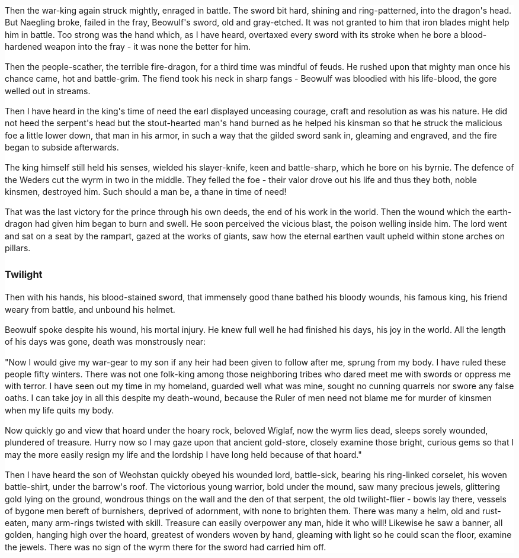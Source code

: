 Then the war-king again struck mightly, enraged in battle. The sword bit hard, shining and ring-patterned, into the dragon's head. But Naegling broke, failed in the fray, Beowulf's sword, old and gray-etched. It was not granted to him that iron blades might help him in battle. Too strong was the hand which, as I have heard, overtaxed every sword with its stroke when he bore a blood-hardened weapon into the fray - it was none the better for him.

Then the people-scather, the terrible fire-dragon, for a third time was mindful of feuds. He rushed upon that mighty man once his chance came, hot and battle-grim. The fiend took his neck in sharp fangs - Beowulf was bloodied with his life-blood, the gore welled out in streams.

Then I have heard in the king's time of need the earl displayed unceasing courage, craft and resolution as was his nature. He did not heed the serpent's head but the stout-hearted man's hand burned as he helped his kinsman so that he struck the malicious foe a little lower down, that man in his armor, in such a way that the gilded sword sank in, gleaming and engraved, and the fire began to subside afterwards.

The king himself still held his senses, wielded his slayer-knife, keen and battle-sharp, which he bore on his byrnie. The defence of the Weders cut the wyrm in two in the middle. They felled the foe - their valor drove out his life and thus they both, noble kinsmen, destroyed him. Such should a man be, a thane in time of need!

That was the last victory for the prince through his own deeds, the end of his work in the world. Then the wound which the earth-dragon had given him began to burn and swell. He soon perceived the vicious blast, the poison welling inside him. The lord went and sat on a seat by the rampart, gazed at the works of giants, saw how the eternal earthen vault upheld within stone arches on pillars.

### Twilight

Then with his hands, his blood-stained sword, that immensely good thane bathed his bloody wounds, his famous king, his friend weary from battle, and unbound his helmet.

Beowulf spoke despite his wound, his mortal injury. He knew full well he had finished his days, his joy in the world. All the length of his days was gone, death was monstrously near:

"Now I would give my war-gear to my son if any heir had been given to follow after me, sprung from my body. I have ruled these people fifty winters. There was not one folk-king among those neighboring tribes who dared meet me with swords or oppress me with terror. I have seen out my time in my homeland, guarded well what was mine, sought no cunning quarrels nor swore any false oaths. I can take joy in all this despite my death-wound, because the Ruler of men need not blame me for murder of kinsmen when my life quits my body.

Now quickly go and view that hoard under the hoary rock, beloved Wiglaf, now the wyrm lies dead, sleeps sorely wounded, plundered of treasure. Hurry now so I may gaze upon that ancient gold-store, closely examine those bright, curious gems so that I may the more easily resign my life and the lordship I have long held because of that hoard."

Then I have heard the son of Weohstan quickly obeyed his wounded lord, battle-sick, bearing his ring-linked corselet, his woven battle-shirt, under the barrow's roof. The victorious young warrior, bold under the mound, saw many precious jewels, glittering gold lying on the ground, wondrous things on the wall and the den of that serpent, the old twilight-flier - bowls lay there, vessels of bygone men bereft of burnishers, deprived of adornment, with none to brighten them. There was many a helm, old and rust-eaten, many arm-rings twisted with skill. Treasure can easily overpower any man, hide it who will! Likewise he saw a banner, all golden, hanging high over the hoard, greatest of wonders woven by hand, gleaming with light so he could scan the floor, examine the jewels. There was no sign of the wyrm there for the sword had carried him off.
